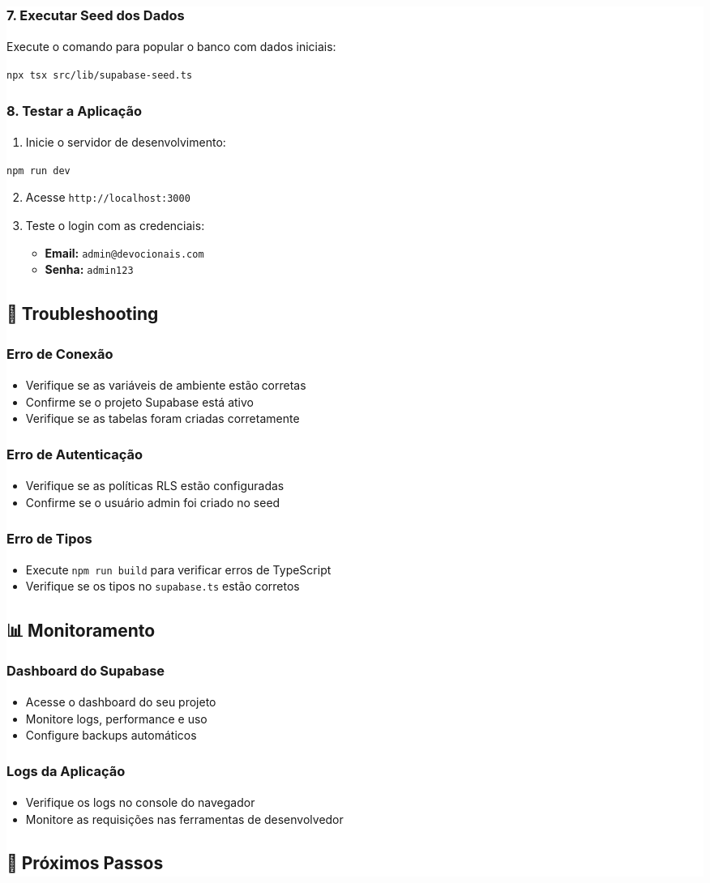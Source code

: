 ### **7. Executar Seed dos Dados**

Execute o comando para popular o banco com dados iniciais:

```bash
npx tsx src/lib/supabase-seed.ts
```

### **8. Testar a Aplicação**

1. Inicie o servidor de desenvolvimento:

```bash
npm run dev
```

2. Acesse `http://localhost:3000`

3. Teste o login com as credenciais:
   - **Email:** `admin@devocionais.com`
   - **Senha:** `admin123`

## 🔧 **Troubleshooting**

### **Erro de Conexão**

- Verifique se as variáveis de ambiente estão corretas
- Confirme se o projeto Supabase está ativo
- Verifique se as tabelas foram criadas corretamente

### **Erro de Autenticação**

- Verifique se as políticas RLS estão configuradas
- Confirme se o usuário admin foi criado no seed

### **Erro de Tipos**

- Execute `npm run build` para verificar erros de TypeScript
- Verifique se os tipos no `supabase.ts` estão corretos

## 📊 **Monitoramento**

### **Dashboard do Supabase**

- Acesse o dashboard do seu projeto
- Monitore logs, performance e uso
- Configure backups automáticos

### **Logs da Aplicação**

- Verifique os logs no console do navegador
- Monitore as requisições nas ferramentas de desenvolvedor

## 🚀 **Próximos Passos**

